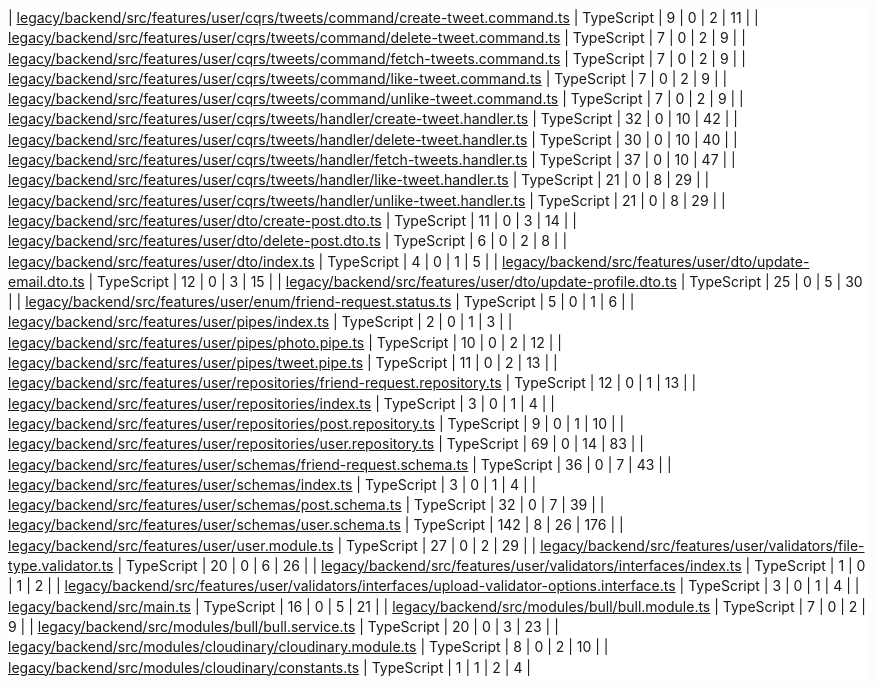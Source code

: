 | [legacy/backend/src/features/user/cqrs/tweets/command/create-tweet.command.ts](/legacy/backend/src/features/user/cqrs/tweets/command/create-tweet.command.ts) | TypeScript | 9 | 0 | 2 | 11 |
| [legacy/backend/src/features/user/cqrs/tweets/command/delete-tweet.command.ts](/legacy/backend/src/features/user/cqrs/tweets/command/delete-tweet.command.ts) | TypeScript | 7 | 0 | 2 | 9 |
| [legacy/backend/src/features/user/cqrs/tweets/command/fetch-tweets.command.ts](/legacy/backend/src/features/user/cqrs/tweets/command/fetch-tweets.command.ts) | TypeScript | 7 | 0 | 2 | 9 |
| [legacy/backend/src/features/user/cqrs/tweets/command/like-tweet.command.ts](/legacy/backend/src/features/user/cqrs/tweets/command/like-tweet.command.ts) | TypeScript | 7 | 0 | 2 | 9 |
| [legacy/backend/src/features/user/cqrs/tweets/command/unlike-tweet.command.ts](/legacy/backend/src/features/user/cqrs/tweets/command/unlike-tweet.command.ts) | TypeScript | 7 | 0 | 2 | 9 |
| [legacy/backend/src/features/user/cqrs/tweets/handler/create-tweet.handler.ts](/legacy/backend/src/features/user/cqrs/tweets/handler/create-tweet.handler.ts) | TypeScript | 32 | 0 | 10 | 42 |
| [legacy/backend/src/features/user/cqrs/tweets/handler/delete-tweet.handler.ts](/legacy/backend/src/features/user/cqrs/tweets/handler/delete-tweet.handler.ts) | TypeScript | 30 | 0 | 10 | 40 |
| [legacy/backend/src/features/user/cqrs/tweets/handler/fetch-tweets.handler.ts](/legacy/backend/src/features/user/cqrs/tweets/handler/fetch-tweets.handler.ts) | TypeScript | 37 | 0 | 10 | 47 |
| [legacy/backend/src/features/user/cqrs/tweets/handler/like-tweet.handler.ts](/legacy/backend/src/features/user/cqrs/tweets/handler/like-tweet.handler.ts) | TypeScript | 21 | 0 | 8 | 29 |
| [legacy/backend/src/features/user/cqrs/tweets/handler/unlike-tweet.handler.ts](/legacy/backend/src/features/user/cqrs/tweets/handler/unlike-tweet.handler.ts) | TypeScript | 21 | 0 | 8 | 29 |
| [legacy/backend/src/features/user/dto/create-post.dto.ts](/legacy/backend/src/features/user/dto/create-post.dto.ts) | TypeScript | 11 | 0 | 3 | 14 |
| [legacy/backend/src/features/user/dto/delete-post.dto.ts](/legacy/backend/src/features/user/dto/delete-post.dto.ts) | TypeScript | 6 | 0 | 2 | 8 |
| [legacy/backend/src/features/user/dto/index.ts](/legacy/backend/src/features/user/dto/index.ts) | TypeScript | 4 | 0 | 1 | 5 |
| [legacy/backend/src/features/user/dto/update-email.dto.ts](/legacy/backend/src/features/user/dto/update-email.dto.ts) | TypeScript | 12 | 0 | 3 | 15 |
| [legacy/backend/src/features/user/dto/update-profile.dto.ts](/legacy/backend/src/features/user/dto/update-profile.dto.ts) | TypeScript | 25 | 0 | 5 | 30 |
| [legacy/backend/src/features/user/enum/friend-request.status.ts](/legacy/backend/src/features/user/enum/friend-request.status.ts) | TypeScript | 5 | 0 | 1 | 6 |
| [legacy/backend/src/features/user/pipes/index.ts](/legacy/backend/src/features/user/pipes/index.ts) | TypeScript | 2 | 0 | 1 | 3 |
| [legacy/backend/src/features/user/pipes/photo.pipe.ts](/legacy/backend/src/features/user/pipes/photo.pipe.ts) | TypeScript | 10 | 0 | 2 | 12 |
| [legacy/backend/src/features/user/pipes/tweet.pipe.ts](/legacy/backend/src/features/user/pipes/tweet.pipe.ts) | TypeScript | 11 | 0 | 2 | 13 |
| [legacy/backend/src/features/user/repositories/friend-request.repository.ts](/legacy/backend/src/features/user/repositories/friend-request.repository.ts) | TypeScript | 12 | 0 | 1 | 13 |
| [legacy/backend/src/features/user/repositories/index.ts](/legacy/backend/src/features/user/repositories/index.ts) | TypeScript | 3 | 0 | 1 | 4 |
| [legacy/backend/src/features/user/repositories/post.repository.ts](/legacy/backend/src/features/user/repositories/post.repository.ts) | TypeScript | 9 | 0 | 1 | 10 |
| [legacy/backend/src/features/user/repositories/user.repository.ts](/legacy/backend/src/features/user/repositories/user.repository.ts) | TypeScript | 69 | 0 | 14 | 83 |
| [legacy/backend/src/features/user/schemas/friend-request.schema.ts](/legacy/backend/src/features/user/schemas/friend-request.schema.ts) | TypeScript | 36 | 0 | 7 | 43 |
| [legacy/backend/src/features/user/schemas/index.ts](/legacy/backend/src/features/user/schemas/index.ts) | TypeScript | 3 | 0 | 1 | 4 |
| [legacy/backend/src/features/user/schemas/post.schema.ts](/legacy/backend/src/features/user/schemas/post.schema.ts) | TypeScript | 32 | 0 | 7 | 39 |
| [legacy/backend/src/features/user/schemas/user.schema.ts](/legacy/backend/src/features/user/schemas/user.schema.ts) | TypeScript | 142 | 8 | 26 | 176 |
| [legacy/backend/src/features/user/user.module.ts](/legacy/backend/src/features/user/user.module.ts) | TypeScript | 27 | 0 | 2 | 29 |
| [legacy/backend/src/features/user/validators/file-type.validator.ts](/legacy/backend/src/features/user/validators/file-type.validator.ts) | TypeScript | 20 | 0 | 6 | 26 |
| [legacy/backend/src/features/user/validators/interfaces/index.ts](/legacy/backend/src/features/user/validators/interfaces/index.ts) | TypeScript | 1 | 0 | 1 | 2 |
| [legacy/backend/src/features/user/validators/interfaces/upload-validator-options.interface.ts](/legacy/backend/src/features/user/validators/interfaces/upload-validator-options.interface.ts) | TypeScript | 3 | 0 | 1 | 4 |
| [legacy/backend/src/main.ts](/legacy/backend/src/main.ts) | TypeScript | 16 | 0 | 5 | 21 |
| [legacy/backend/src/modules/bull/bull.module.ts](/legacy/backend/src/modules/bull/bull.module.ts) | TypeScript | 7 | 0 | 2 | 9 |
| [legacy/backend/src/modules/bull/bull.service.ts](/legacy/backend/src/modules/bull/bull.service.ts) | TypeScript | 20 | 0 | 3 | 23 |
| [legacy/backend/src/modules/cloudinary/cloudinary.module.ts](/legacy/backend/src/modules/cloudinary/cloudinary.module.ts) | TypeScript | 8 | 0 | 2 | 10 |
| [legacy/backend/src/modules/cloudinary/constants.ts](/legacy/backend/src/modules/cloudinary/constants.ts) | TypeScript | 1 | 1 | 2 | 4 |